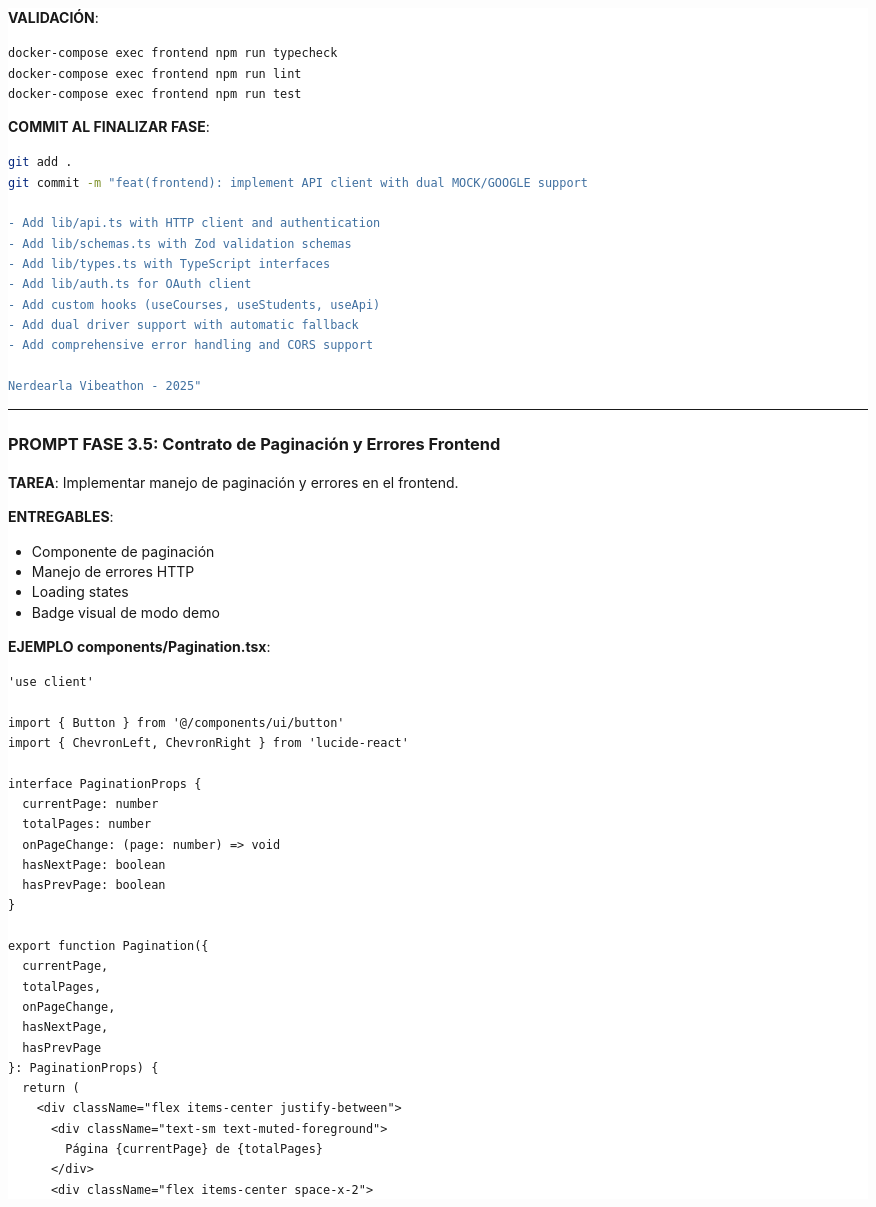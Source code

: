 ```markdown
```

**VALIDACIÓN**:
```bash
docker-compose exec frontend npm run typecheck
docker-compose exec frontend npm run lint
docker-compose exec frontend npm run test
```

**COMMIT AL FINALIZAR FASE**:
```bash
git add .
git commit -m "feat(frontend): implement API client with dual MOCK/GOOGLE support

- Add lib/api.ts with HTTP client and authentication
- Add lib/schemas.ts with Zod validation schemas
- Add lib/types.ts with TypeScript interfaces
- Add lib/auth.ts for OAuth client
- Add custom hooks (useCourses, useStudents, useApi)
- Add dual driver support with automatic fallback
- Add comprehensive error handling and CORS support

Nerdearla Vibeathon - 2025"
```

---

### PROMPT FASE 3.5: Contrato de Paginación y Errores Frontend

**TAREA**: Implementar manejo de paginación y errores en el frontend.

**ENTREGABLES**:
- Componente de paginación
- Manejo de errores HTTP
- Loading states
- Badge visual de modo demo

**EJEMPLO components/Pagination.tsx**:
```tsx
'use client'

import { Button } from '@/components/ui/button'
import { ChevronLeft, ChevronRight } from 'lucide-react'

interface PaginationProps {
  currentPage: number
  totalPages: number
  onPageChange: (page: number) => void
  hasNextPage: boolean
  hasPrevPage: boolean
}

export function Pagination({ 
  currentPage, 
  totalPages, 
  onPageChange, 
  hasNextPage, 
  hasPrevPage 
}: PaginationProps) {
  return (
    <div className="flex items-center justify-between">
      <div className="text-sm text-muted-foreground">
        Página {currentPage} de {totalPages}
      </div>
      <div className="flex items-center space-x-2">
```
